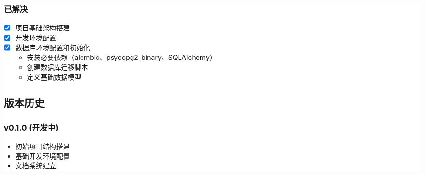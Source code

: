 ### 已解决
- [x] 项目基础架构搭建
- [x] 开发环境配置
- [x] 数据库环境配置和初始化
  - 安装必要依赖（alembic、psycopg2-binary、SQLAlchemy）
  - 创建数据库迁移脚本
  - 定义基础数据模型

## 版本历史

### v0.1.0 (开发中)
- 初始项目结构搭建
- 基础开发环境配置
- 文档系统建立